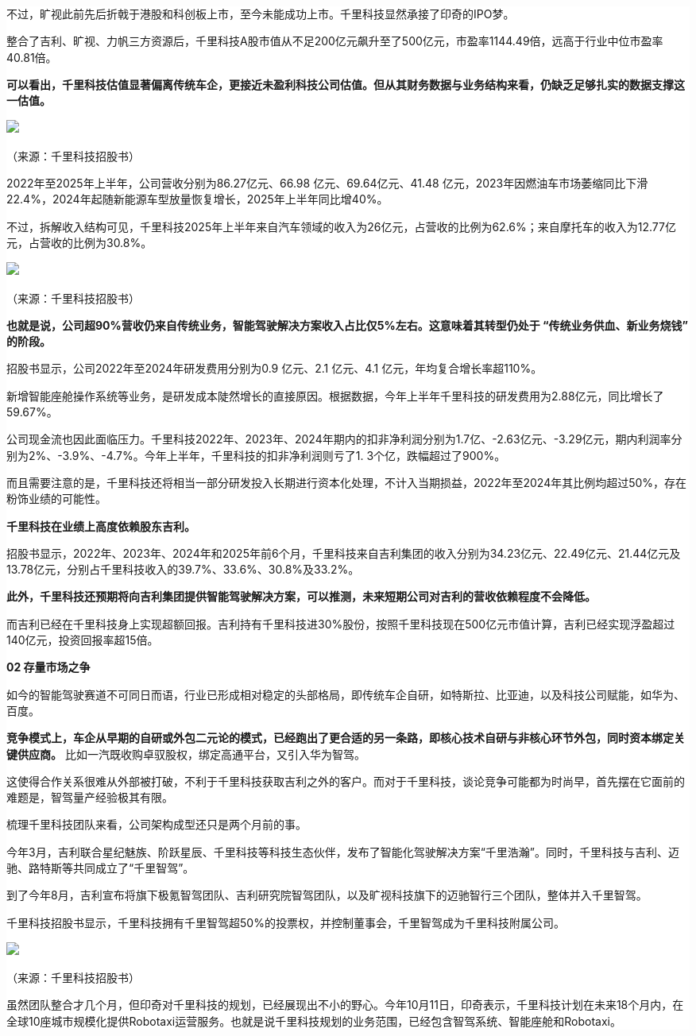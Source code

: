 不过，旷视此前先后折戟于港股和科创板上市，至今未能成功上市。千里科技显然承接了印奇的IPO梦。

整合了吉利、旷视、力帆三方资源后，千里科技A股市值从不足200亿元飙升至了500亿元，市盈率1144.49倍，远高于行业中位市盈率40.81倍。

**可以看出，千里科技估值显著偏离传统车企，更接近未盈利科技公司估值。但从其财务数据与业务结构来看，仍缺乏足够扎实的数据支撑这一估值。**

![](https://img.36krcdn.com/hsossms/20251023/v2_836dfdc7b7da489392b3a579dcaf72f6@5238126_oswg91226oswg1080oswg315_img_000?x-oss-process=image/format,jpg/interlace,1)

（来源：千里科技招股书）

2022年至2025年上半年，公司营收分别为86.27亿元、66.98 亿元、69.64亿元、41.48 亿元，2023年因燃油车市场萎缩同比下滑22.4%，2024年起随新能源车型放量恢复增长，2025年上半年同比增40%。

不过，拆解收入结构可见，千里科技2025年上半年来自汽车领域的收入为26亿元，占营收的比例为62.6%；来自摩托车的收入为12.77亿元，占营收的比例为30.8%。

![](https://img.36krcdn.com/hsossms/20251023/v2_91d0460dffa54a14af7f2711a805c9da@5238126_oswg164833oswg1080oswg533_img_000?x-oss-process=image/format,jpg/interlace,1)

（来源：千里科技招股书）

**也就是说，公司超90%营收仍来自传统业务，智能驾驶解决方案收入占比仅5%左右。这意味着其转型仍处于 “传统业务供血、新业务烧钱” 的阶段。**

招股书显示，公司2022年至2024年研发费用分别为0.9 亿元、2.1 亿元、4.1 亿元，年均复合增长率超110%。

新增智能座舱操作系统等业务，是研发成本陡然增长的直接原因。根据数据，今年上半年千里科技的研发费用为2.88亿元，同比增长了59.67%。

公司现金流也因此面临压力。千里科技2022年、2023年、2024年期内的扣非净利润分别为1.7亿、-2.63亿元、-3.29亿元，期内利润率分别为2%、-3.9%、-4.7%。今年上半年，千里科技的扣非净利润则亏了1. 3个亿，跌幅超过了900%。

而且需要注意的是，千里科技还将相当一部分研发投入长期进行资本化处理，不计入当期损益，2022年至2024年其比例均超过50%，存在粉饰业绩的可能性。

**千里科技在业绩上高度依赖股东吉利。**

招股书显示，2022年、2023年、2024年和2025年前6个月，千里科技来自吉利集团的收入分别为34.23亿元、22.49亿元、21.44亿元及13.78亿元，分别占千里科技收入的39.7%、33.6%、30.8%及33.2%。

**此外，千里科技还预期将向吉利集团提供智能驾驶解决方案，可以推测，未来短期公司对吉利的营收依赖程度不会降低。**

而吉利已经在千里科技身上实现超额回报。吉利持有千里科技进30%股份，按照千里科技现在500亿元市值计算，吉利已经实现浮盈超过140亿元，投资回报率超15倍。

**02 存量市场之争**

如今的智能驾驶赛道不可同日而语，行业已形成相对稳定的头部格局，即传统车企自研，如特斯拉、比亚迪，以及科技公司赋能，如华为、百度。

**竞争模式上，车企从早期的自研或外包二元论的模式，已经跑出了更合适的另一条路，即核心技术自研与非核心环节外包，同时资本绑定关键供应商。** 比如一汽既收购卓驭股权，绑定高通平台，又引入华为智驾。

这使得合作关系很难从外部被打破，不利于千里科技获取吉利之外的客户。而对于千里科技，谈论竞争可能都为时尚早，首先摆在它面前的难题是，智驾量产经验极其有限。

梳理千里科技团队来看，公司架构成型还只是两个月前的事。

今年3月，吉利联合星纪魅族、阶跃星辰、千里科技等科技生态伙伴，发布了智能化驾驶解决方案“千里浩瀚”。同时，千里科技与吉利、迈驰、路特斯等共同成立了“千里智驾”。

到了今年8月，吉利宣布将旗下极氪智驾团队、吉利研究院智驾团队，以及旷视科技旗下的迈驰智行三个团队，整体并入千里智驾。

千里科技招股书显示，千里科技拥有千里智驾超50%的投票权，并控制董事会，千里智驾成为千里科技附属公司。

![](https://img.36krcdn.com/hsossms/20251023/v2_65e4d2fec54b4fd28493f4f17ab9aeb2@5238126_oswg149292oswg1080oswg603_img_000?x-oss-process=image/format,jpg/interlace,1)

（来源：千里科技招股书）

虽然团队整合才几个月，但印奇对千里科技的规划，已经展现出不小的野心。今年10月11日，印奇表示，千里科技计划在未来18个月内，在全球10座城市规模化提供Robotaxi运营服务。也就是说千里科技规划的业务范围，已经包含智驾系统、智能座舱和Robotaxi。

